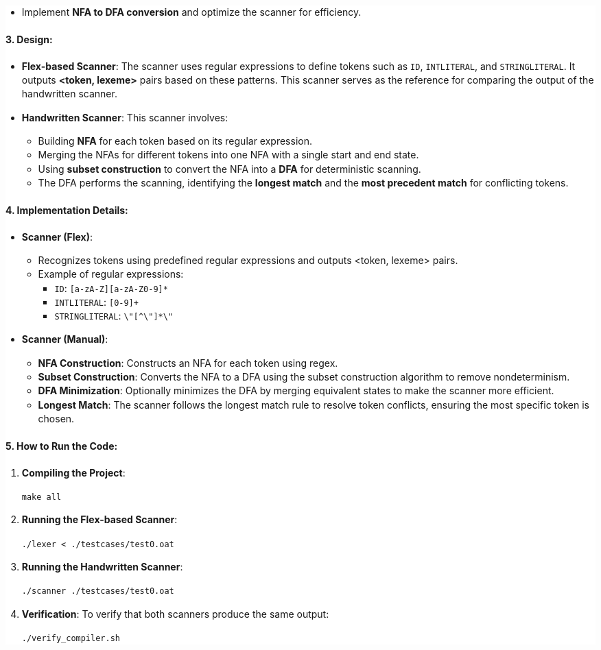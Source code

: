 - Implement **NFA to DFA conversion** and optimize the scanner for efficiency.

#### 3. Design:

- **Flex-based Scanner**:
  The scanner uses regular expressions to define tokens such as `ID`, `INTLITERAL`, and `STRINGLITERAL`. It outputs **<token, lexeme>** pairs based on these patterns. This scanner serves as the reference for comparing the output of the handwritten scanner.

- **Handwritten Scanner**:
  This scanner involves:
  - Building **NFA** for each token based on its regular expression.
  - Merging the NFAs for different tokens into one NFA with a single start and end state.
  - Using **subset construction** to convert the NFA into a **DFA** for deterministic scanning.
  - The DFA performs the scanning, identifying the **longest match** and the **most precedent match** for conflicting tokens.

#### 4. Implementation Details:

- **Scanner (Flex)**: 
  - Recognizes tokens using predefined regular expressions and outputs <token, lexeme> pairs.
  - Example of regular expressions:
    - `ID`: `[a-zA-Z][a-zA-Z0-9]*`
    - `INTLITERAL`: `[0-9]+`
    - `STRINGLITERAL`: `\"[^\"]*\"`
  
- **Scanner (Manual)**:
  - **NFA Construction**: Constructs an NFA for each token using regex.
  - **Subset Construction**: Converts the NFA to a DFA using the subset construction algorithm to remove nondeterminism.
  - **DFA Minimization**: Optionally minimizes the DFA by merging equivalent states to make the scanner more efficient.
  - **Longest Match**: The scanner follows the longest match rule to resolve token conflicts, ensuring the most specific token is chosen.

#### 5. How to Run the Code:

1. **Compiling the Project**:
   ```
   make all
   ```

2. **Running the Flex-based Scanner**:
   ```
   ./lexer < ./testcases/test0.oat
   ```

3. **Running the Handwritten Scanner**:
   ```
   ./scanner ./testcases/test0.oat
   ```

4. **Verification**:
   To verify that both scanners produce the same output:
   ```
   ./verify_compiler.sh
   ```
